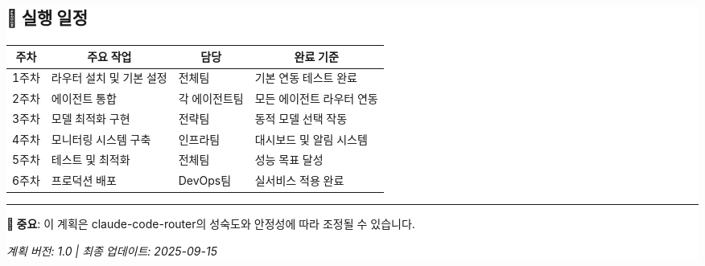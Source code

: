 
## 🎯 실행 일정

| 주차 | 주요 작업 | 담당 | 완료 기준 |
|------|----------|------|-----------|
| 1주차 | 라우터 설치 및 기본 설정 | 전체팀 | 기본 연동 테스트 완료 |
| 2주차 | 에이전트 통합 | 각 에이전트팀 | 모든 에이전트 라우터 연동 |
| 3주차 | 모델 최적화 구현 | 전략팀 | 동적 모델 선택 작동 |
| 4주차 | 모니터링 시스템 구축 | 인프라팀 | 대시보드 및 알림 시스템 |
| 5주차 | 테스트 및 최적화 | 전체팀 | 성능 목표 달성 |
| 6주차 | 프로덕션 배포 | DevOps팀 | 실서비스 적용 완료 |

---

**🚨 중요**: 이 계획은 claude-code-router의 성숙도와 안정성에 따라 조정될 수 있습니다.

*계획 버전: 1.0 | 최종 업데이트: 2025-09-15*